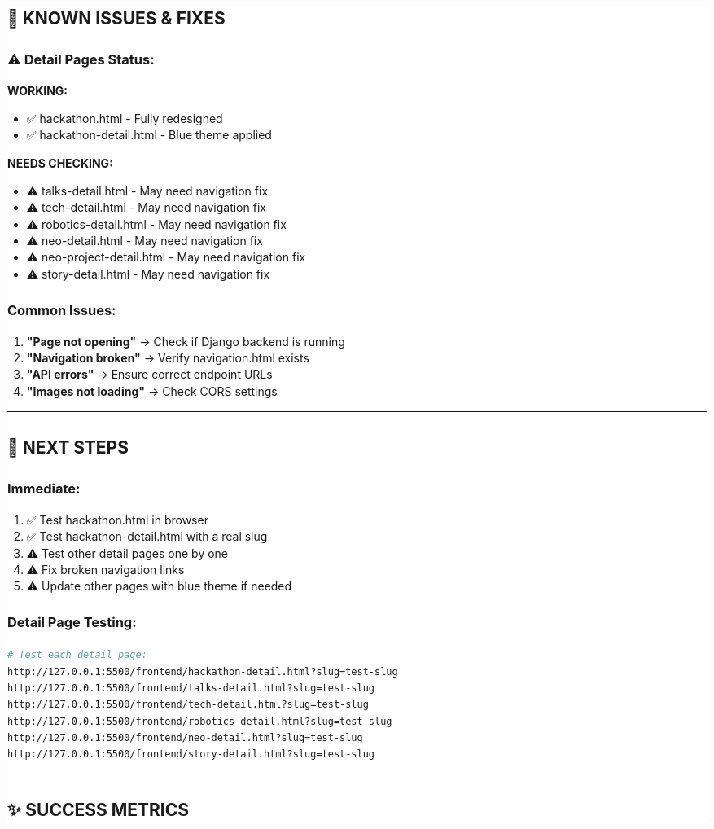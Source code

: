 
## 🐛 KNOWN ISSUES & FIXES

### ⚠️ Detail Pages Status:

**WORKING:**

- ✅ hackathon.html - Fully redesigned
- ✅ hackathon-detail.html - Blue theme applied

**NEEDS CHECKING:**

- ⚠️ talks-detail.html - May need navigation fix
- ⚠️ tech-detail.html - May need navigation fix
- ⚠️ robotics-detail.html - May need navigation fix
- ⚠️ neo-detail.html - May need navigation fix
- ⚠️ neo-project-detail.html - May need navigation fix
- ⚠️ story-detail.html - May need navigation fix

### Common Issues:

1. **"Page not opening"** → Check if Django backend is running
2. **"Navigation broken"** → Verify navigation.html exists
3. **"API errors"** → Ensure correct endpoint URLs
4. **"Images not loading"** → Check CORS settings

---

## 🎯 NEXT STEPS

### Immediate:

1. ✅ Test hackathon.html in browser
2. ✅ Test hackathon-detail.html with a real slug
3. ⚠️ Test other detail pages one by one
4. ⚠️ Fix broken navigation links
5. ⚠️ Update other pages with blue theme if needed

### Detail Page Testing:

```bash
# Test each detail page:
http://127.0.0.1:5500/frontend/hackathon-detail.html?slug=test-slug
http://127.0.0.1:5500/frontend/talks-detail.html?slug=test-slug
http://127.0.0.1:5500/frontend/tech-detail.html?slug=test-slug
http://127.0.0.1:5500/frontend/robotics-detail.html?slug=test-slug
http://127.0.0.1:5500/frontend/neo-detail.html?slug=test-slug
http://127.0.0.1:5500/frontend/story-detail.html?slug=test-slug
```

---

## ✨ SUCCESS METRICS
